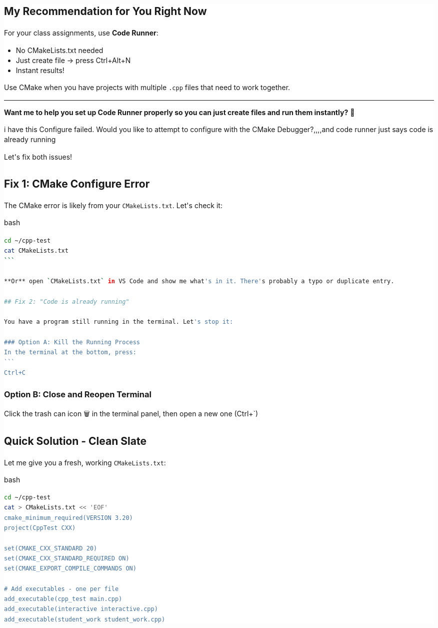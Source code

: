 ## My Recommendation for You Right Now

For your class assignments, use **Code Runner**:

- No CMakeLists.txt needed
- Just create file → press Ctrl+Alt+N
- Instant results!

Use CMake when you have projects with multiple `.cpp` files that need to work together.

---

**Want me to help you set up Code Runner properly so you can just create files and run them instantly?** 🚀

i have this Configure failed. Would you like to attempt to configure with the CMake Debugger?,,,,and code runner just says code is already running

Let's fix both issues!

## Fix 1: CMake Configure Error

The CMake error is likely from your `CMakeLists.txt`. Let's check it:

bash

````bash
cd ~/cpp-test
cat CMakeLists.txt
```

**Or** open `CMakeLists.txt` in VS Code and show me what's in it. There's probably a typo or duplicate entry.

## Fix 2: "Code is already running"

You have a program still running in the terminal. Let's stop it:

### Option A: Kill the Running Process
In the terminal at the bottom, press:
```
Ctrl+C
````

### Option B: Close and Reopen Terminal

Click the trash can icon 🗑️ in the terminal panel, then open a new one (Ctrl+`)

## Quick Solution - Clean Slate

Let me give you a fresh, working `CMakeLists.txt`:

bash

```bash
cd ~/cpp-test
cat > CMakeLists.txt << 'EOF'
cmake_minimum_required(VERSION 3.20)
project(CppTest CXX)

set(CMAKE_CXX_STANDARD 20)
set(CMAKE_CXX_STANDARD_REQUIRED ON)
set(CMAKE_EXPORT_COMPILE_COMMANDS ON)

# Add executables - one per file
add_executable(cpp_test main.cpp)
add_executable(interactive interactive.cpp)
add_executable(student_work student_work.cpp)
```